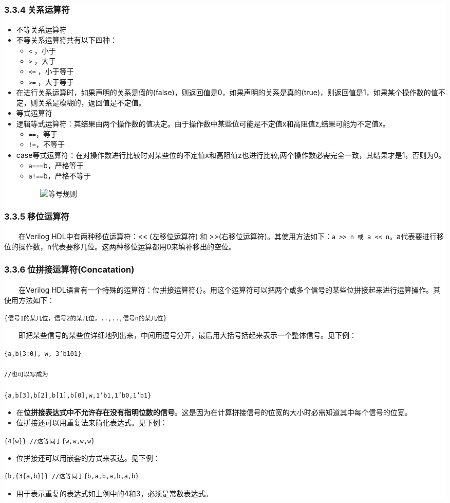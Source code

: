 ### 3.3.4 关系运算符

* 不等关系运算符
 * 不等关系运算符共有以下四种：
     * `<` ，小于
     * `>`  ，大于
     * `<=`  ，小于等于
     * `>=`  ，大于等于
 * 在进行关系运算时，如果声明的关系是假的(false)，则返回值是0，如果声明的关系是真的(true)，则返回值是1，如果某个操作数的值不定，则关系是模糊的，返回值是不定值。
* 等式运算符
 * 逻辑等式运算符：其结果由两个操作数的值决定。由于操作数中某些位可能是不定值x和高阻值z,结果可能为不定值x。
     * `==`，等于
     * `!=`，不等于
 * case等式运算符：在对操作数进行比较时对某些位的不定值x和高阻值z也进行比较,两个操作数必需完全一致，其结果才是1，否则为0。
     * `a===`b，严格等于
     * `a!==`b，严格不等于

&emsp;&emsp;&emsp;&emsp;&emsp;![等号规则](http://img-blog.csdn.net/20180615203059775?watermark/2/text/aHR0cHM6Ly9ibG9nLmNzZG4ubmV0L2xpYW8yMDA4MTIyOA==/font/5a6L5L2T/fontsize/400/fill/I0JBQkFCMA==/dissolve/70)





### 3.3.5 移位运算符

&emsp;&emsp;在Verilog HDL中有两种移位运算符：<< (左移位运算符) 和 >>(右移位运算符)。其使用方法如下：`a >> n 或 a << n`。a代表要进行移位的操作数，n代表要移几位。这两种移位运算都用0来填补移出的空位。


### 3.3.6 位拼接运算符(Concatation)


&emsp;&emsp;在Verilog HDL语言有一个特殊的运算符：位拼接运算符`{}`。用这个运算符可以把两个或多个信号的某些位拼接起来进行运算操作。其使用方法如下：
```
{信号1的某几位，信号2的某几位，..,..,信号n的某几位}
```
&emsp;&emsp;即把某些信号的某些位详细地列出来，中间用逗号分开，最后用大括号括起来表示一个整体信号。见下例：
```
{a,b[3:0], w, 3’b101}

//也可以写成为

{a,b[3],b[2],b[1],b[0],w,1’b1,1’b0,1’b1}
```
* 在**位拼接表达式中不允许存在没有指明位数的信号**。这是因为在计算拼接信号的位宽的大小时必需知道其中每个信号的位宽。
* 位拼接还可以用重复法来简化表达式。见下例：
```
{4{w}} //这等同于{w,w,w,w}
```
* 位拼接还可以用嵌套的方式来表达。见下例：
```
{b,{3{a,b}}} //这等同于{b,a,b,a,b,a,b}
```
* 用于表示重复的表达式如上例中的4和3，必须是常数表达式。
